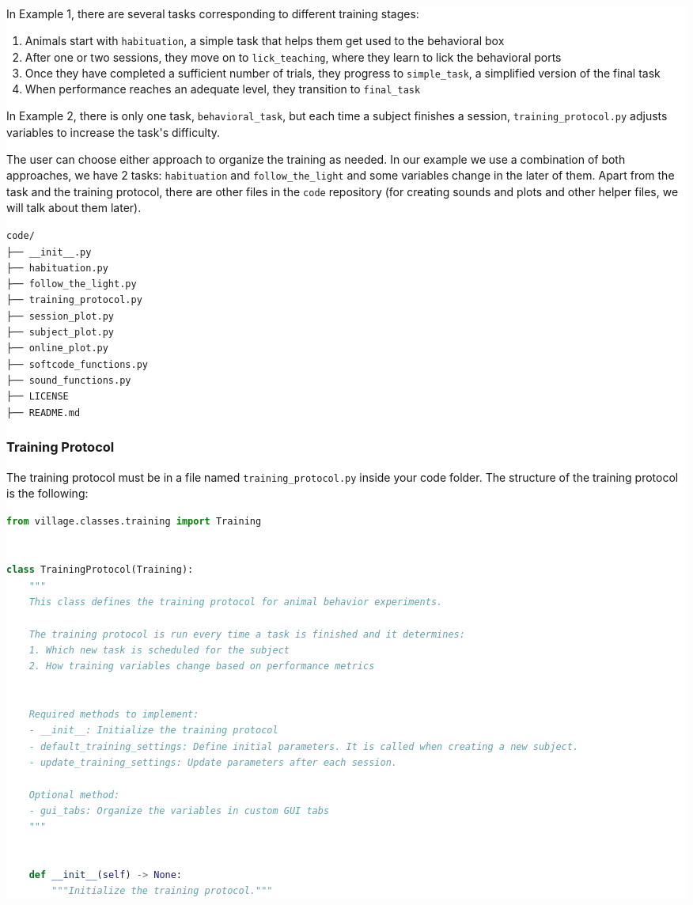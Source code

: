 In Example 1, there are several tasks corresponding to different training stages:
1. Animals start with `habituation`, a simple task that helps them get used to the behavioral box
2. After one or two sessions, they move on to `lick_teaching`, where they learn to lick the behavioral ports
3. Once they have completed a sufficient number of trials, they progress to `simple_task`, a simplified version of the final task
4. When performance reaches an adequate level, they transition to `final_task`

In Example 2, there is only one task, `behavioral_task`, but each time a subject finishes a session, `training_protocol.py` adjusts
variables to increase the task's difficulty.

The user can choose either approach to organize the training as needed. In our example we
use a combination of both approaches, we have 2 tasks: `habituation` and `follow_the_light` and some
variables change in the later of them.
Apart from the task and the training protocol, there are other files in the `code` repository
(for creating sounds and plots and other helper files, we will talk about them later).

```
code/
├── __init__.py
├── habituation.py
├── follow_the_light.py
├── training_protocol.py
├── session_plot.py
├── subject_plot.py
├── online_plot.py
├── softcode_functions.py
├── sound_functions.py
├── LICENSE
├── README.md
```

### Training Protocol

The training protocol must be in a file named `training_protocol.py` inside your code folder. The structure of the
training protocol is the following:

```python
from village.classes.training import Training


class TrainingProtocol(Training):
    """
    This class defines the training protocol for animal behavior experiments.

    The training protocol is run every time a task is finished and it determines:
    1. Which new task is scheduled for the subject
    2. How training variables change based on performance metrics


    Required methods to implement:
    - __init__: Initialize the training protocol
    - default_training_settings: Define initial parameters. It is called when creating a new subject.
    - update_training_settings: Update parameters after each session.

    Optional method:
    - gui_tabs: Organize the variables in custom GUI tabs
    """


    def __init__(self) -> None:
        """Initialize the training protocol."""
```